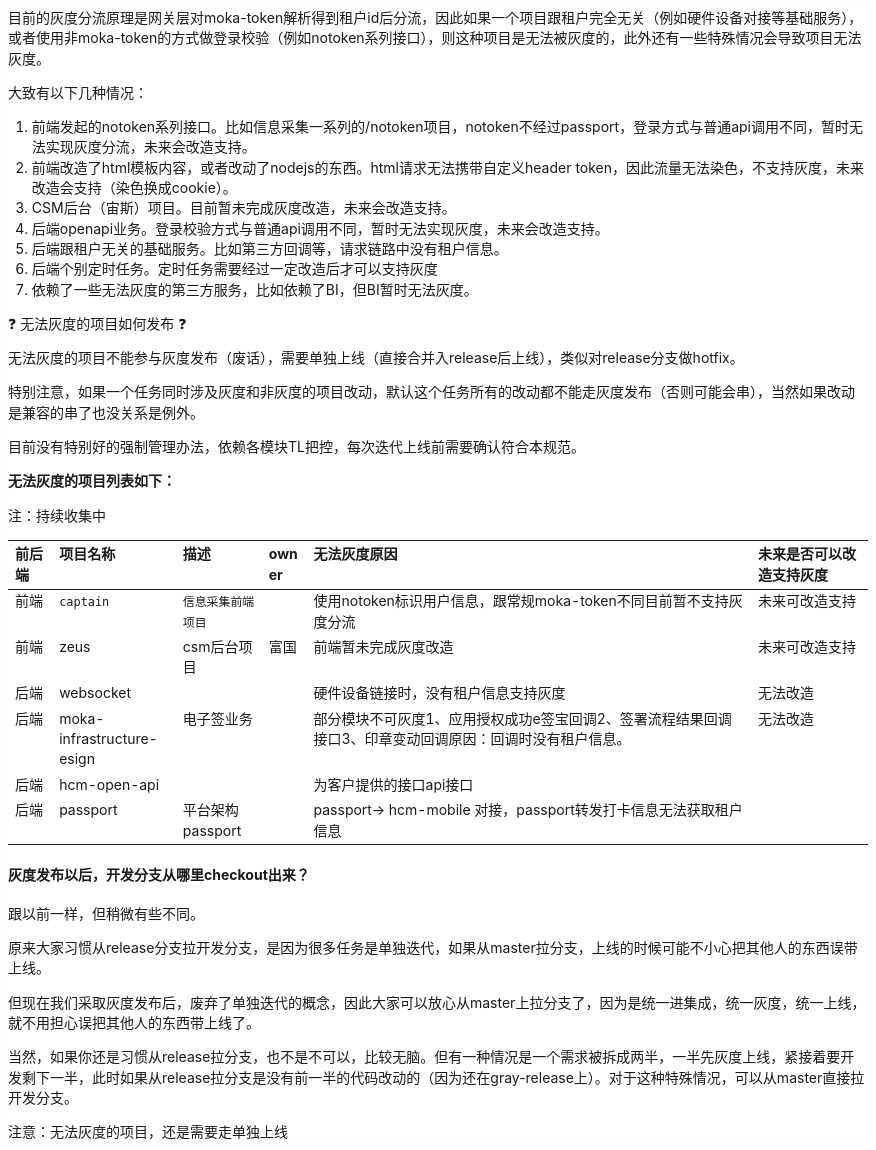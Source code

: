 

目前的灰度分流原理是网关层对moka-token解析得到租户id后分流，因此如果一个项目跟租户完全无关（例如硬件设备对接等基础服务），或者使用非moka-token的方式做登录校验（例如notoken系列接口），则这种项目是无法被灰度的，此外还有一些特殊情况会导致项目无法灰度。

大致有以下几种情况：

1. 前端发起的notoken系列接口。比如信息采集一系列的/notoken项目，notoken不经过passport，登录方式与普通api调用不同，暂时无法实现灰度分流，未来会改造支持。
2. 前端改造了html模板内容，或者改动了nodejs的东西。html请求无法携带自定义header token，因此流量无法染色，不支持灰度，未来改造会支持（染色换成cookie）。
3. CSM后台（宙斯）项目。目前暂未完成灰度改造，未来会改造支持。
4. 后端openapi业务。登录校验方式与普通api调用不同，暂时无法实现灰度，未来会改造支持。
5. 后端跟租户无关的基础服务。比如第三方回调等，请求链路中没有租户信息。
6. 后端个别定时任务。定时任务需要经过一定改造后才可以支持灰度
7. 依赖了一些无法灰度的第三方服务，比如依赖了BI，但BI暂时无法灰度。



:question: 无法灰度的项目如何发布 :question:

无法灰度的项目不能参与灰度发布（废话），需要单独上线（直接合并入release后上线），类似对release分支做hotfix。

特别注意，如果一个任务同时涉及灰度和非灰度的项目改动，默认这个任务所有的改动都不能走灰度发布（否则可能会串），当然如果改动是兼容的串了也没关系是例外。

目前没有特别好的强制管理办法，依赖各模块TL把控，每次迭代上线前需要确认符合本规范。



**无法灰度的项目列表如下：**

注：持续收集中

| 前后端 | 项目名称                  | 描述               | owner | 无法灰度原因                                                 | 未来是否可以改造支持灰度 |
| :----- | :------------------------ | :----------------- | :---- | :----------------------------------------------------------- | :----------------------- |
| 前端   | `captain`                 | `信息采集前端项目` |       | 使用notoken标识用户信息，跟常规moka-token不同目前暂不支持灰度分流 | 未来可改造支持           |
| 前端   | zeus                      | csm后台项目        | 富国  | 前端暂未完成灰度改造                                         | 未来可改造支持           |
| 后端   | websocket                 |                    |       | 硬件设备链接时，没有租户信息支持灰度                         | 无法改造                 |
| 后端   | moka-infrastructure-esign | 电子签业务         |       | 部分模块不可灰度1、应用授权成功e签宝回调2、签署流程结果回调接口3、印章变动回调原因：回调时没有租户信息。 | 无法改造                 |
| 后端   | hcm-open-api              |                    |       | 为客户提供的接口api接口                                      |                          |
| 后端   | passport                  | 平台架构passport   |       | passport→ hcm-mobile 对接，passport转发打卡信息无法获取租户信息 |                          |





#### 灰度发布以后，开发分支从哪里checkout出来？

跟以前一样，但稍微有些不同。

原来大家习惯从release分支拉开发分支，是因为很多任务是单独迭代，如果从master拉分支，上线的时候可能不小心把其他人的东西误带上线。

但现在我们采取灰度发布后，废弃了单独迭代的概念，因此大家可以放心从master上拉分支了，因为是统一进集成，统一灰度，统一上线，就不用担心误把其他人的东西带上线了。

当然，如果你还是习惯从release拉分支，也不是不可以，比较无脑。但有一种情况是一个需求被拆成两半，一半先灰度上线，紧接着要开发剩下一半，此时如果从release拉分支是没有前一半的代码改动的（因为还在gray-release上）。对于这种特殊情况，可以从master直接拉开发分支。

注意：无法灰度的项目，还是需要走单独上线


